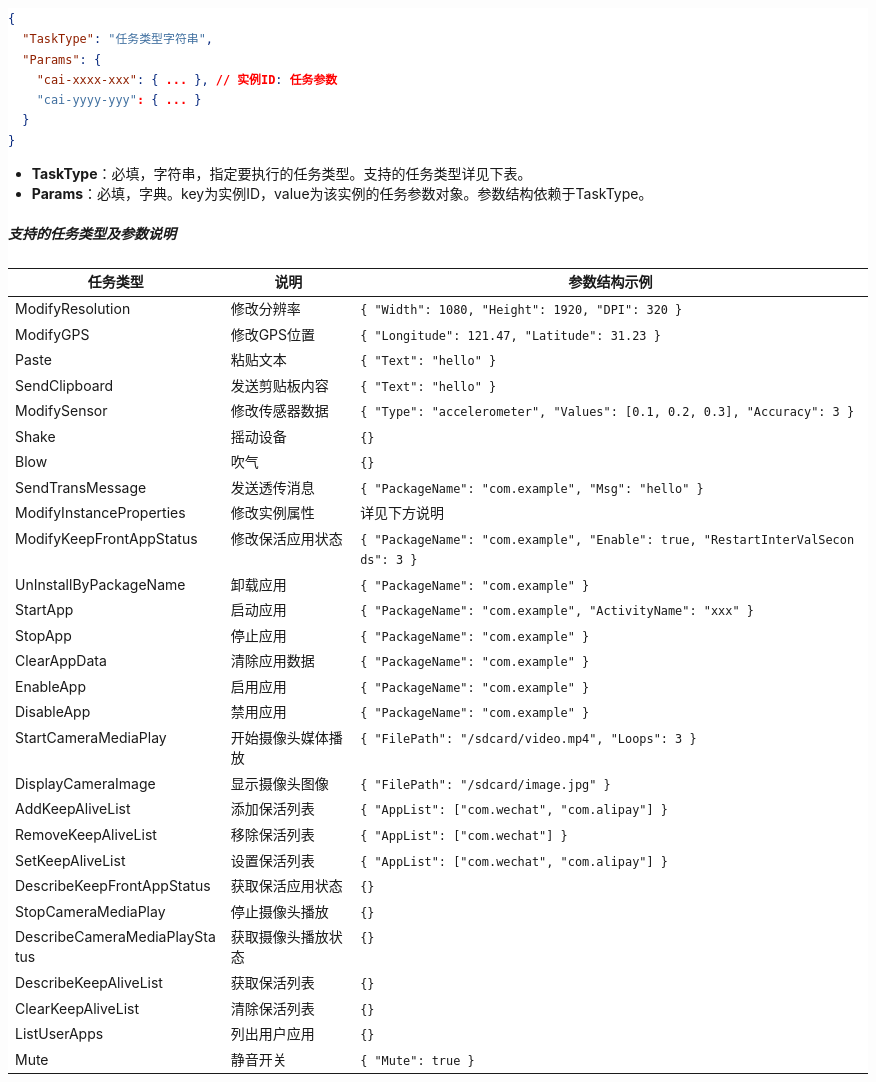 ```json
{
  "TaskType": "任务类型字符串",
  "Params": {
    "cai-xxxx-xxx": { ... }, // 实例ID: 任务参数
    "cai-yyyy-yyy": { ... }
  }
}
```

- **TaskType**：必填，字符串，指定要执行的任务类型。支持的任务类型详见下表。
- **Params**：必填，字典。key为实例ID，value为该实例的任务参数对象。参数结构依赖于TaskType。

##### 支持的任务类型及参数说明

| 任务类型 | 说明 | 参数结构示例 |
| -------- | ---- | ------------ |
| ModifyResolution | 修改分辨率 | `{ "Width": 1080, "Height": 1920, "DPI": 320 }` |
| ModifyGPS | 修改GPS位置 | `{ "Longitude": 121.47, "Latitude": 31.23 }` |
| Paste | 粘贴文本 | `{ "Text": "hello" }` |
| SendClipboard | 发送剪贴板内容 | `{ "Text": "hello" }` |
| ModifySensor | 修改传感器数据 | `{ "Type": "accelerometer", "Values": [0.1, 0.2, 0.3], "Accuracy": 3 }` |
| Shake | 摇动设备 | `{}` |
| Blow | 吹气 | `{}` |
| SendTransMessage | 发送透传消息 | `{ "PackageName": "com.example", "Msg": "hello" }` |
| ModifyInstanceProperties | 修改实例属性 | 详见下方说明 |
| ModifyKeepFrontAppStatus | 修改保活应用状态 | `{ "PackageName": "com.example", "Enable": true, "RestartInterValSeconds": 3 }` |
| UnInstallByPackageName | 卸载应用 | `{ "PackageName": "com.example" }` |
| StartApp | 启动应用 | `{ "PackageName": "com.example", "ActivityName": "xxx" }` |
| StopApp | 停止应用 | `{ "PackageName": "com.example" }` |
| ClearAppData | 清除应用数据 | `{ "PackageName": "com.example" }` |
| EnableApp | 启用应用 | `{ "PackageName": "com.example" }` |
| DisableApp | 禁用应用 | `{ "PackageName": "com.example" }` |
| StartCameraMediaPlay | 开始摄像头媒体播放 | `{ "FilePath": "/sdcard/video.mp4", "Loops": 3 }` |
| DisplayCameraImage | 显示摄像头图像 | `{ "FilePath": "/sdcard/image.jpg" }` |
| AddKeepAliveList | 添加保活列表 | `{ "AppList": ["com.wechat", "com.alipay"] }` |
| RemoveKeepAliveList | 移除保活列表 | `{ "AppList": ["com.wechat"] }` |
| SetKeepAliveList | 设置保活列表 | `{ "AppList": ["com.wechat", "com.alipay"] }` |
| DescribeKeepFrontAppStatus | 获取保活应用状态 | `{}` |
| StopCameraMediaPlay | 停止摄像头播放 | `{}` |
| DescribeCameraMediaPlayStatus | 获取摄像头播放状态 | `{}` |
| DescribeKeepAliveList | 获取保活列表 | `{}` |
| ClearKeepAliveList | 清除保活列表 | `{}` |
| ListUserApps | 列出用户应用 | `{}` |
| Mute | 静音开关 | `{ "Mute": true }` |